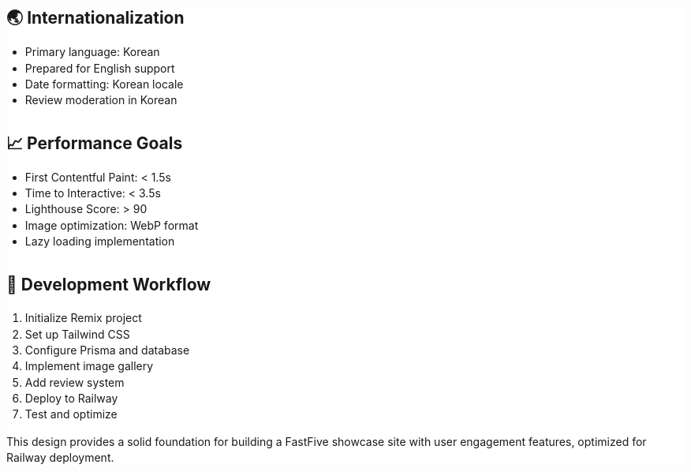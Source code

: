 ## 🌏 Internationalization

- Primary language: Korean
- Prepared for English support
- Date formatting: Korean locale
- Review moderation in Korean

## 📈 Performance Goals

- First Contentful Paint: < 1.5s
- Time to Interactive: < 3.5s
- Lighthouse Score: > 90
- Image optimization: WebP format
- Lazy loading implementation

## 🔧 Development Workflow

1. Initialize Remix project
2. Set up Tailwind CSS
3. Configure Prisma and database
4. Implement image gallery
5. Add review system
6. Deploy to Railway
7. Test and optimize

This design provides a solid foundation for building a FastFive showcase site with user engagement features, optimized for Railway deployment.